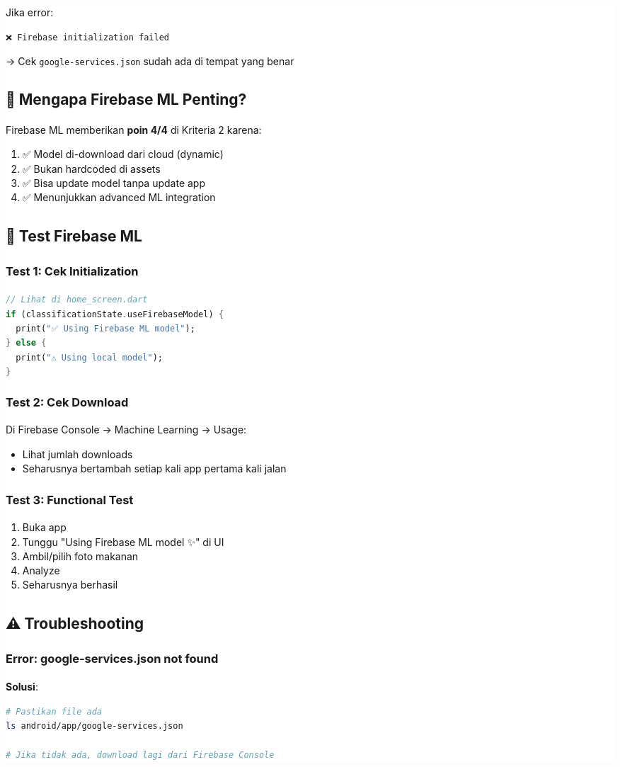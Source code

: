 Jika error:
```
❌ Firebase initialization failed
```
→ Cek `google-services.json` sudah ada di tempat yang benar

## 🎯 Mengapa Firebase ML Penting?

Firebase ML memberikan **poin 4/4** di Kriteria 2 karena:

1. ✅ Model di-download dari cloud (dynamic)
2. ✅ Bukan hardcoded di assets
3. ✅ Bisa update model tanpa update app
4. ✅ Menunjukkan advanced ML integration

## 📱 Test Firebase ML

### Test 1: Cek Initialization
```dart
// Lihat di home_screen.dart
if (classificationState.useFirebaseModel) {
  print("✅ Using Firebase ML model");
} else {
  print("⚠️ Using local model");
}
```

### Test 2: Cek Download
Di Firebase Console → Machine Learning → Usage:
- Lihat jumlah downloads
- Seharusnya bertambah setiap kali app pertama kali jalan

### Test 3: Functional Test
1. Buka app
2. Tunggu "Using Firebase ML model ✨" di UI
3. Ambil/pilih foto makanan
4. Analyze
5. Seharusnya berhasil

## ⚠️ Troubleshooting

### Error: google-services.json not found

**Solusi**:
```bash
# Pastikan file ada
ls android/app/google-services.json

# Jika tidak ada, download lagi dari Firebase Console
```
